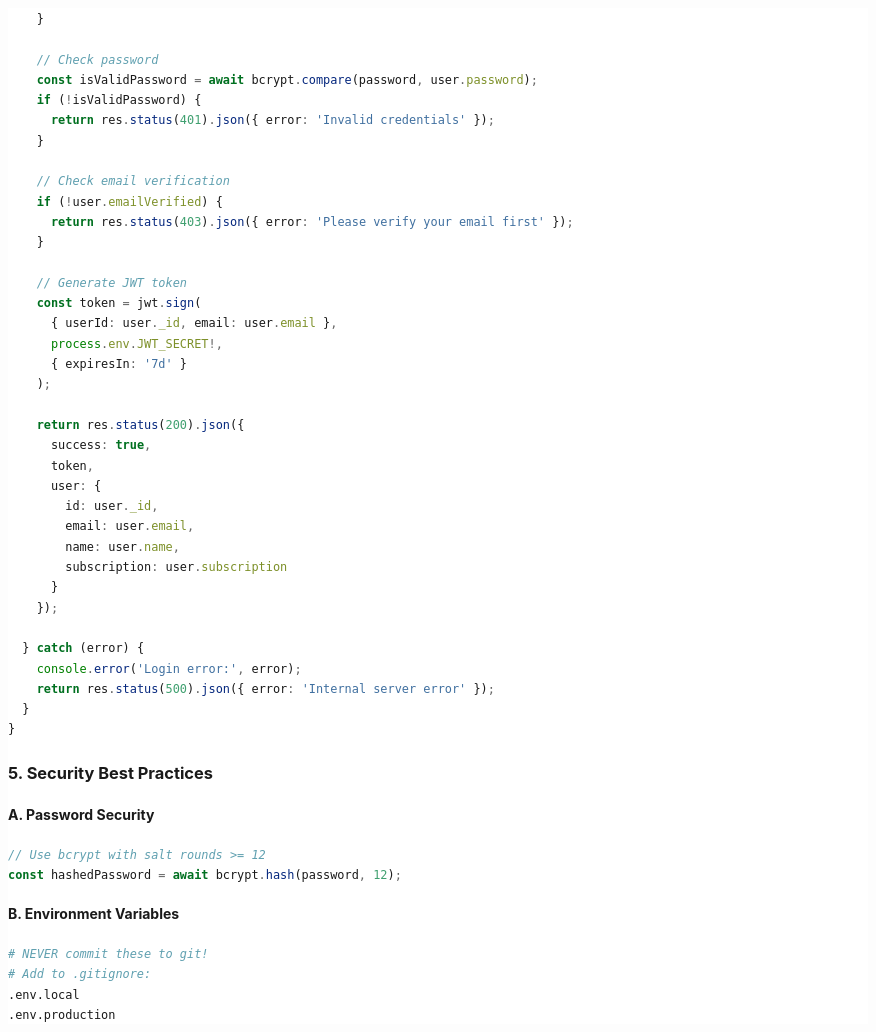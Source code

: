 ```typescript
    }

    // Check password
    const isValidPassword = await bcrypt.compare(password, user.password);
    if (!isValidPassword) {
      return res.status(401).json({ error: 'Invalid credentials' });
    }

    // Check email verification
    if (!user.emailVerified) {
      return res.status(403).json({ error: 'Please verify your email first' });
    }

    // Generate JWT token
    const token = jwt.sign(
      { userId: user._id, email: user.email },
      process.env.JWT_SECRET!,
      { expiresIn: '7d' }
    );

    return res.status(200).json({
      success: true,
      token,
      user: {
        id: user._id,
        email: user.email,
        name: user.name,
        subscription: user.subscription
      }
    });

  } catch (error) {
    console.error('Login error:', error);
    return res.status(500).json({ error: 'Internal server error' });
  }
}
```

### 5. Security Best Practices

#### A. Password Security
```typescript
// Use bcrypt with salt rounds >= 12
const hashedPassword = await bcrypt.hash(password, 12);
```

#### B. Environment Variables
```bash
# NEVER commit these to git!
# Add to .gitignore:
.env.local
.env.production
```
